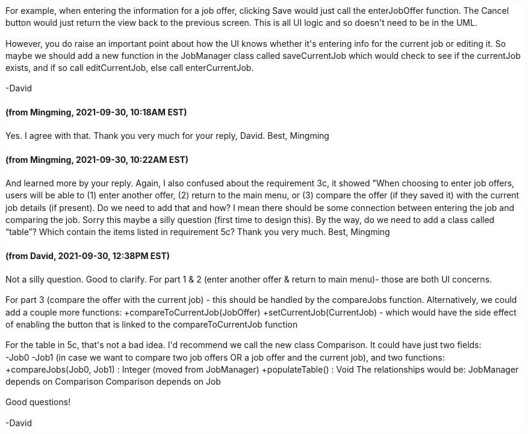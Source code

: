 For example, when entering the information for a job offer, clicking Save would just call the enterJobOffer function. The Cancel button would just return the view back to the previous screen. This is all UI logic and so doesn't need to be in the UML.

However, you do raise an important point about how the UI knows whether it's entering info for the current job or editing it. So maybe we should add a new function in the JobManager class called saveCurrentJob which would check to see if the currentJob exists, and if so call editCurrentJob, else call enterCurrentJob.

-David

#### (from Mingming, 2021-09-30, 10:18AM EST)
Yes. I agree with that.
Thank you very much for your reply, David.
Best,
Mingming

#### (from Mingming, 2021-09-30, 10:22AM EST)
And learned more by your reply.
 Again,  I also confused about the requirement 3c, it showed "When choosing to enter job offers, users will be able to (1) enter another offer, (2) return to the main menu, or (3) compare the offer (if they saved it) with the current job details (if present).
  Do we need to add that and how? I mean there should be some connection between entering the job and comparing the job. Sorry this maybe a silly question (first time to design this).
  By the way, do we need to add a class called “table”? Which contain the items listed in requirement 5c?
  Thank you very much.
Best,
Mingming

#### (from David, 2021-09-30, 12:38PM EST)
Not a silly question. Good to clarify.
For part 1 & 2 (enter another offer & return to main menu)- those are both UI concerns.

For part 3 (compare the offer with the current job) - this should be handled by the compareJobs function. Alternatively, we could add a couple more functions:
   +compareToCurrentJob(JobOffer)
   +setCurrentJob(CurrentJob) - which would have the side effect of enabling the button that is linked to the compareToCurrentJob function

For the table in 5c, that's not a bad idea. I'd recommend we call the new class Comparison. It could have just two fields:    
   -Job0
   -Job1 (in case we want to compare two job offers OR a job offer and the current job), 
and two functions:
   +compareJobs(Job0, Job1) : Integer (moved from JobManager)
   +populateTable() : Void
The relationships would be:
   JobManager depends on Comparison
   Comparison depends on Job

Good questions!

-David
